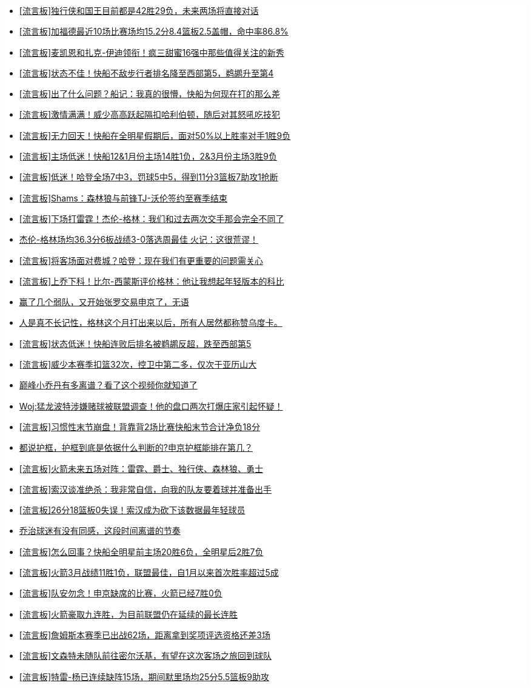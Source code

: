 + [[流言板]独行侠和国王目前都是42胜29负，未来两场将直接对话](https://bbs.hupu.com/625442156.html)

+ [[流言板]加福德最近10场比赛场均15.2分8.4篮板2.5盖帽，命中率86.8%](https://bbs.hupu.com/625452182.html)

+ [[流言板]麦凯恩和扎克-伊迪领衔！疯三甜蜜16强中那些值得关注的新秀](https://bbs.hupu.com/625443290.html)

+ [[流言板]状态不佳！快船不敌步行者排名降至西部第5，鹈鹕升至第4](https://bbs.hupu.com/625442209.html)

+ [[流言板]出了什么问题？船记：我真的很懵，快船为何现在打的那么差](https://bbs.hupu.com/625444856.html)

+ [[流言板]激情满满！威少高高跃起隔扣哈利伯顿，随后对其怒吼吃技犯](https://bbs.hupu.com/625440892.html)

+ [[流言板]无力回天！快船在全明星假期后，面对50%以上胜率对手1胜9负](https://bbs.hupu.com/625442901.html)

+ [[流言板]主场低迷！快船12&1月份主场14胜1负，2&3月份主场3胜9负](https://bbs.hupu.com/625447365.html)

+ [[流言板]低迷！哈登全场7中3，罚球5中5，得到11分3篮板7助攻1抢断](https://bbs.hupu.com/625442345.html)

+ [[流言板]Shams：森林狼与前锋TJ-沃伦签约至赛季结束](https://bbs.hupu.com/625451653.html)

+ [[流言板]下场打雷霆！杰伦-格林：我们和过去两次交手那会完全不同了](https://bbs.hupu.com/625447174.html)

+ [杰伦-格林场均36.3分6板战绩3-0落选周最佳 火记：这很荒谬！](https://bbs.hupu.com/625441655.html)

+ [[流言板]将客场面对费城？哈登：现在我们有更重要的问题需关心](https://bbs.hupu.com/625444558.html)

+ [[流言板]上乔下科！比尔-西蒙斯评价格林：他让我想起年轻版本的科比](https://bbs.hupu.com/625442611.html)

+ [赢了几个弱队，又开始张罗交易申京了，无语](https://bbs.hupu.com/625450012.html)

+ [人是真不长记性，格林这个月打出来以后，所有人居然都称赞乌度卡。](https://bbs.hupu.com/625447112.html)

+ [[流言板]状态低迷！快船连败后排名被鹈鹕反超，跌至西部第5](https://bbs.hupu.com/625442426.html)

+ [[流言板]威少本赛季扣篮32次，控卫中第二多，仅次于亚历山大](https://bbs.hupu.com/625442467.html)

+ [巅峰小乔丹有多离谱？看了这个视频你就知道了](https://bbs.hupu.com/625442023.html)

+ [Woj:猛龙波特涉嫌赌球被联盟调查！他的盘口两次打爆庄家引起怀疑！](https://bbs.hupu.com/625442847.html)

+ [[流言板]习惯性末节崩盘！背靠背2场比赛快船末节合计净负18分](https://bbs.hupu.com/625449842.html)

+ [都说护框，护框到底是依据什么判断的?申京护框能排在第几？](https://bbs.hupu.com/625451532.html)

+ [[流言板]火箭未来五场对阵：雷霆、爵士、独行侠、森林狼、勇士](https://bbs.hupu.com/625439072.html)

+ [[流言板]索汉谈准绝杀：我非常自信，向我的队友要着球并准备出手](https://bbs.hupu.com/625450484.html)

+ [[流言板]26分18篮板0失误！索汉成为砍下该数据最年轻球员](https://bbs.hupu.com/625439084.html)

+ [乔治球迷有没有同感，这段时间离谱的节奏](https://bbs.hupu.com/625451165.html)

+ [[流言板]怎么回事？快船全明星前主场20胜6负，全明星后2胜7负](https://bbs.hupu.com/625442971.html)

+ [[流言板]火箭3月战绩11胜1负，联盟最佳，自1月以来首次胜率超过5成](https://bbs.hupu.com/625447331.html)

+ [[流言板]队安勿念！申京缺席的比赛，火箭已经7胜0负](https://bbs.hupu.com/625450719.html)

+ [[流言板]火箭豪取九连胜，为目前联盟仍在延续的最长连胜](https://bbs.hupu.com/625438868.html)

+ [[流言板]詹姆斯本赛季已出战62场，距离拿到奖项评选资格还差3场](https://bbs.hupu.com/625452780.html)

+ [[流言板]文森特未随队前往密尔沃基，有望在这次客场之旅回到球队](https://bbs.hupu.com/625452997.html)

+ [[流言板]特雷-杨已连续缺阵15场，期间默里场均25分5.5篮板9助攻](https://bbs.hupu.com/625452533.html)
